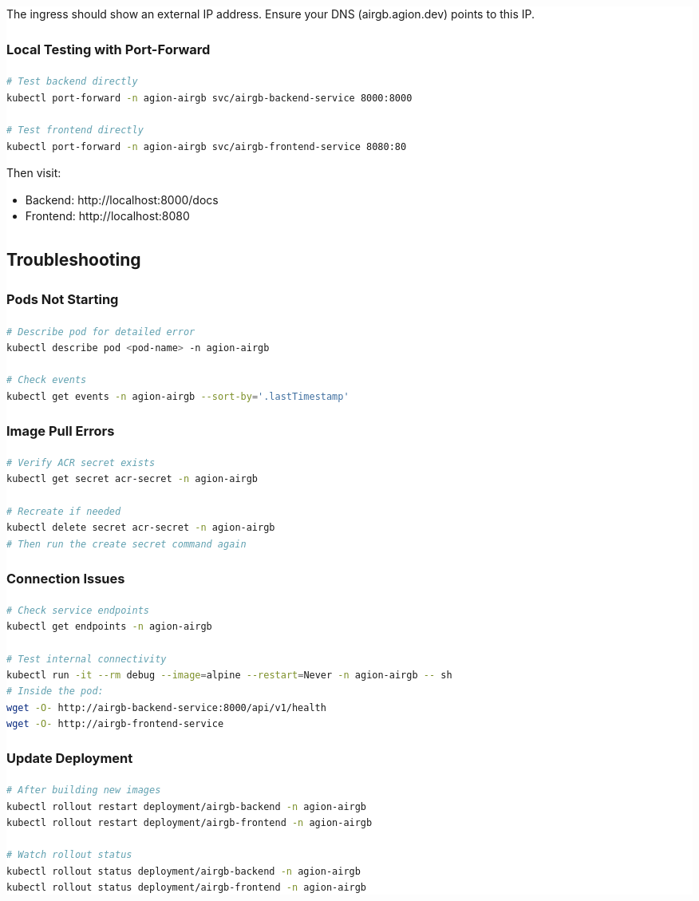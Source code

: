 The ingress should show an external IP address. Ensure your DNS (airgb.agion.dev) points to this IP.

### Local Testing with Port-Forward
```bash
# Test backend directly
kubectl port-forward -n agion-airgb svc/airgb-backend-service 8000:8000

# Test frontend directly
kubectl port-forward -n agion-airgb svc/airgb-frontend-service 8080:80
```

Then visit:
- Backend: http://localhost:8000/docs
- Frontend: http://localhost:8080

## Troubleshooting

### Pods Not Starting
```bash
# Describe pod for detailed error
kubectl describe pod <pod-name> -n agion-airgb

# Check events
kubectl get events -n agion-airgb --sort-by='.lastTimestamp'
```

### Image Pull Errors
```bash
# Verify ACR secret exists
kubectl get secret acr-secret -n agion-airgb

# Recreate if needed
kubectl delete secret acr-secret -n agion-airgb
# Then run the create secret command again
```

### Connection Issues
```bash
# Check service endpoints
kubectl get endpoints -n agion-airgb

# Test internal connectivity
kubectl run -it --rm debug --image=alpine --restart=Never -n agion-airgb -- sh
# Inside the pod:
wget -O- http://airgb-backend-service:8000/api/v1/health
wget -O- http://airgb-frontend-service
```

### Update Deployment
```bash
# After building new images
kubectl rollout restart deployment/airgb-backend -n agion-airgb
kubectl rollout restart deployment/airgb-frontend -n agion-airgb

# Watch rollout status
kubectl rollout status deployment/airgb-backend -n agion-airgb
kubectl rollout status deployment/airgb-frontend -n agion-airgb
```
